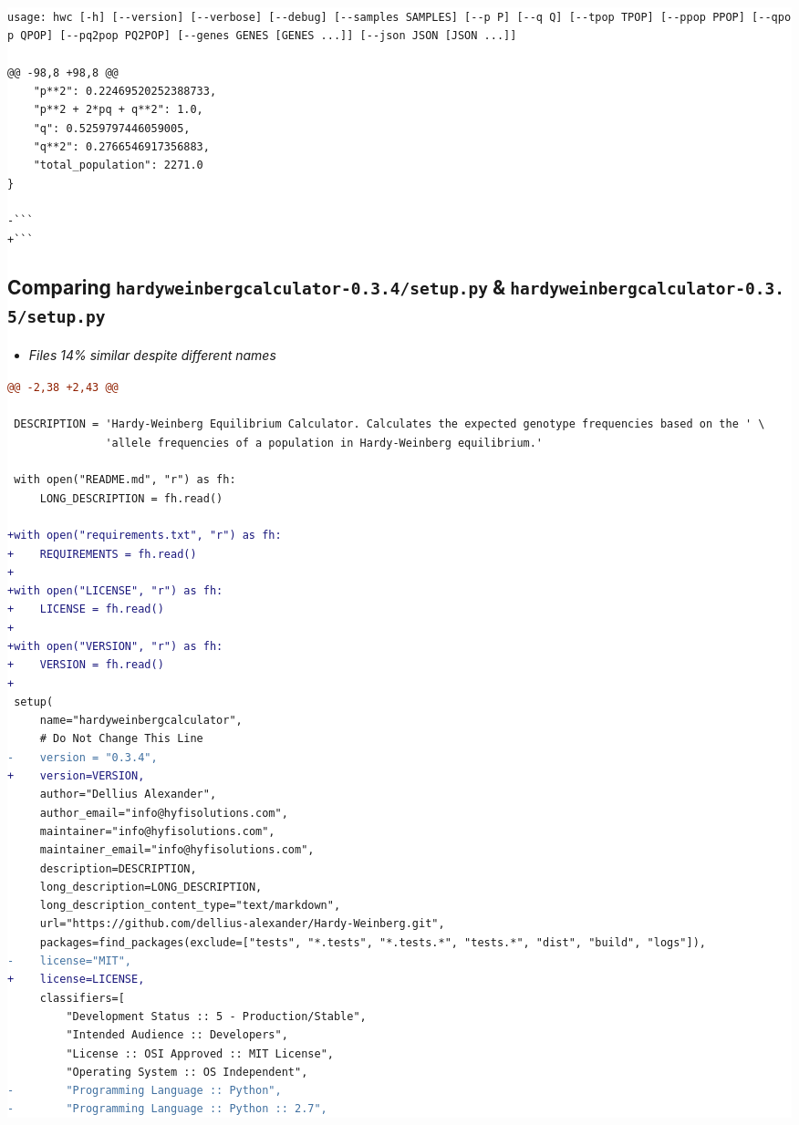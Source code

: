  ```text
 usage: hwc [-h] [--version] [--verbose] [--debug] [--samples SAMPLES] [--p P] [--q Q] [--tpop TPOP] [--ppop PPOP] [--qpop QPOP] [--pq2pop PQ2POP] [--genes GENES [GENES ...]] [--json JSON [JSON ...]]
 
@@ -98,8 +98,8 @@
     "p**2": 0.22469520252388733,
     "p**2 + 2*pq + q**2": 1.0,
     "q": 0.5259797446059005,
     "q**2": 0.2766546917356883,
     "total_population": 2271.0
 }
 
-```
+```
```

## Comparing `hardyweinbergcalculator-0.3.4/setup.py` & `hardyweinbergcalculator-0.3.5/setup.py`

 * *Files 14% similar despite different names*

```diff
@@ -2,38 +2,43 @@
 
 DESCRIPTION = 'Hardy-Weinberg Equilibrium Calculator. Calculates the expected genotype frequencies based on the ' \
               'allele frequencies of a population in Hardy-Weinberg equilibrium.'
 
 with open("README.md", "r") as fh:
     LONG_DESCRIPTION = fh.read()
 
+with open("requirements.txt", "r") as fh:
+    REQUIREMENTS = fh.read()
+
+with open("LICENSE", "r") as fh:
+    LICENSE = fh.read()
+
+with open("VERSION", "r") as fh:
+    VERSION = fh.read()
+
 setup(
     name="hardyweinbergcalculator",
     # Do Not Change This Line
-    version = "0.3.4",
+    version=VERSION,
     author="Dellius Alexander",
     author_email="info@hyfisolutions.com",
     maintainer="info@hyfisolutions.com",
     maintainer_email="info@hyfisolutions.com",
     description=DESCRIPTION,
     long_description=LONG_DESCRIPTION,
     long_description_content_type="text/markdown",
     url="https://github.com/dellius-alexander/Hardy-Weinberg.git",
     packages=find_packages(exclude=["tests", "*.tests", "*.tests.*", "tests.*", "dist", "build", "logs"]),
-    license="MIT",
+    license=LICENSE,
     classifiers=[
         "Development Status :: 5 - Production/Stable",
         "Intended Audience :: Developers",
         "License :: OSI Approved :: MIT License",
         "Operating System :: OS Independent",
-        "Programming Language :: Python",
-        "Programming Language :: Python :: 2.7",
```